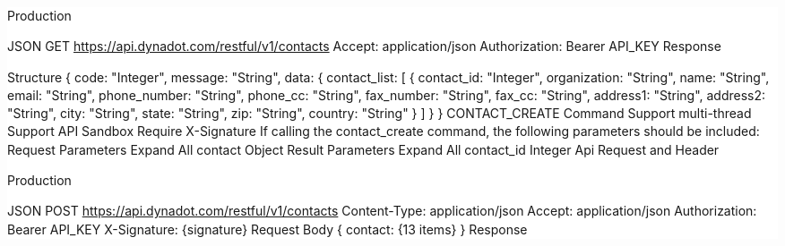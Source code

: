 Production

JSON
GET
https://api.dynadot.com/restful/v1/contacts
Accept: application/json
Authorization: Bearer API_KEY
Response

Structure
{
code: "Integer",
message: "String",
data: {
contact_list: [
{
contact_id: "Integer",
organization: "String",
name: "String",
email: "String",
phone_number: "String",
phone_cc: "String",
fax_number: "String",
fax_cc: "String",
address1: "String",
address2: "String",
city: "String",
state: "String",
zip: "String",
country: "String"
}
]
}
}
CONTACT_CREATE Command
Support multi-thread
Support API Sandbox
Require X-Signature
If calling the contact_create command, the following parameters should be included:
Request Parameters
Expand All
contact
Object
Result Parameters
Expand All
contact_id
Integer
Api Request and Header

Production

JSON
POST
https://api.dynadot.com/restful/v1/contacts
Content-Type: application/json
Accept: application/json
Authorization: Bearer API_KEY
X-Signature: {signature}
Request Body
{
contact: {13 items}
}
Response
